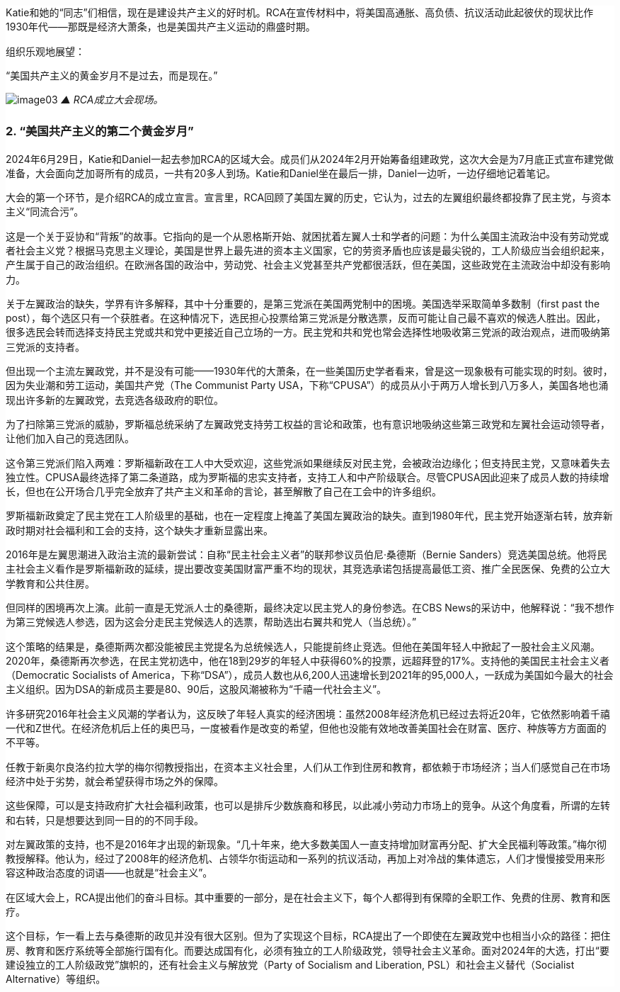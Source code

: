 Katie和她的“同志”们相信，现在是建设共产主义的好时机。RCA在宣传材料中，将美国高通胀、高负债、抗议活动此起彼伏的现状比作1930年代——那既是经济大萧条，也是美国共产主义运动的鼎盛时期。

组织乐观地展望：

“美国共产主义的黄金岁月不是过去，而是现在。”

![image03](https://i.imgur.com/PFtNpUZ.jpeg)
_▲ RCA成立大会现场。_


### 2. “美国共产主义的第二个黄金岁月”

2024年6月29日，Katie和Daniel一起去参加RCA的区域大会。成员们从2024年2月开始筹备组建政党，这次大会是为7月底正式宣布建党做准备，大会面向芝加哥所有的成员，一共有20多人到场。Katie和Daniel坐在最后一排，Daniel一边听，一边仔细地记着笔记。

大会的第一个环节，是介绍RCA的成立宣言。宣言里，RCA回顾了美国左翼的历史，它认为，过去的左翼组织最终都投靠了民主党，与资本主义“同流合污”。

这是一个关于妥协和“背叛”的故事。它指向的是一个从恩格斯开始、就困扰着左翼人士和学者的问题：为什么美国主流政治中没有劳动党或者社会主义党？根据马克思主义理论，美国是世界上最先进的资本主义国家，它的劳资矛盾也应该是最尖锐的，工人阶级应当会组织起来，产生属于自己的政治组织。在欧洲各国的政治中，劳动党、社会主义党甚至共产党都很活跃，但在美国，这些政党在主流政治中却没有影响力。

关于左翼政治的缺失，学界有许多解释，其中十分重要的，是第三党派在美国两党制中的困境。美国选举采取简单多数制（first past the post），每个选区只有一个获胜者。在这种情况下，选民担心投票给第三党派是分散选票，反而可能让自己最不喜欢的候选人胜出。因此，很多选民会转而选择支持民主党或共和党中更接近自己立场的一方。民主党和共和党也常会选择性地吸收第三党派的政治观点，进而吸纳第三党派的支持者。

但出现一个主流左翼政党，并不是没有可能——1930年代的大萧条，在一些美国历史学者看来，曾是这一现象极有可能实现的时刻。彼时，因为失业潮和劳工运动，美国共产党（The Communist Party USA，下称“CPUSA”）的成员从小于两万人增长到八万多人，美国各地也涌现出许多新的左翼政党，去竞选各级政府的职位。

为了扫除第三党派的威胁，罗斯福总统采纳了左翼政党支持劳工权益的言论和政策，也有意识地吸纳这些第三政党和左翼社会运动领导者，让他们加入自己的竞选团队。

这令第三党派们陷入两难：罗斯福新政在工人中大受欢迎，这些党派如果继续反对民主党，会被政治边缘化；但支持民主党，又意味着失去独立性。CPUSA最终选择了第二条道路，成为罗斯福的忠实支持者，支持工人和中产阶级联合。尽管CPUSA因此迎来了成员人数的持续增长，但也在公开场合几乎完全放弃了共产主义和革命的言论，甚至解散了自己在工会中的许多组织。

罗斯福新政奠定了民主党在工人阶级里的基础，也在一定程度上掩盖了美国左翼政治的缺失。直到1980年代，民主党开始逐渐右转，放弃新政时期对社会福利和工会的支持，这个缺失才重新显露出来。

2016年是左翼思潮进入政治主流的最新尝试：自称“民主社会主义者”的联邦参议员伯尼·桑德斯（Bernie Sanders）竞选美国总统。他将民主社会主义看作是罗斯福新政的延续，提出要改变美国财富严重不均的现状，其竞选承诺包括提高最低工资、推广全民医保、免费的公立大学教育和公共住房。

但同样的困境再次上演。此前一直是无党派人士的桑德斯，最终决定以民主党人的身份参选。在CBS News的采访中，他解释说：“我不想作为第三党候选人参选，因为这会分走民主党候选人的选票，帮助选出右翼共和党人（当总统）。”

这个策略的结果是，桑德斯两次都没能被民主党提名为总统候选人，只能提前终止竞选。但他在美国年轻人中掀起了一股社会主义风潮。2020年，桑德斯再次参选，在民主党初选中，他在18到29岁的年轻人中获得60%的投票，远超拜登的17%。支持他的美国民主社会主义者（Democratic Socialists of America，下称“DSA”），成员人数也从6,200人迅速增长到2021年的95,000人，一跃成为美国如今最大的社会主义组织。因为DSA的新成员主要是80、90后，这股风潮被称为“千禧一代社会主义”。

许多研究2016年社会主义风潮的学者认为，这反映了年轻人真实的经济困境：虽然2008年经济危机已经过去将近20年，它依然影响着千禧一代和Z世代。在经济危机后上任的奥巴马，一度被看作是改变的希望，但他也没能有效地改善美国社会在财富、医疗、种族等方方面面的不平等。

任教于新奥尔良洛约拉大学的梅尔彻教授指出，在资本主义社会里，人们从工作到住房和教育，都依赖于市场经济；当人们感觉自己在市场经济中处于劣势，就会希望获得市场之外的保障。

这些保障，可以是支持政府扩大社会福利政策，也可以是排斥少数族裔和移民，以此减小劳动力市场上的竞争。从这个角度看，所谓的左转和右转，只是想要达到同一目的的不同手段。

对左翼政策的支持，也不是2016年才出现的新现象。“几十年来，绝大多数美国人一直支持增加财富再分配、扩大全民福利等政策。”梅尔彻教授解释。他认为，经过了2008年的经济危机、占领华尔街运动和一系列的抗议活动，再加上对冷战的集体遗忘，人们才慢慢接受用来形容这种政治态度的词语——也就是“社会主义”。

在区域大会上，RCA提出他们的奋斗目标。其中重要的一部分，是在社会主义下，每个人都得到有保障的全职工作、免费的住房、教育和医疗。

这个目标，乍一看上去与桑德斯的政见并没有很大区别。但为了实现这个目标，RCA提出了一个即使在左翼政党中也相当小众的路径：把住房、教育和医疗系统等全部施行国有化。而要达成国有化，必须有独立的工人阶级政党，领导社会主义革命。面对2024年的大选，打出“要建设独立的工人阶级政党”旗帜的，还有社会主义与解放党（Party of Socialism and Liberation, PSL）和社会主义替代（Socialist Alternative）等组织。
